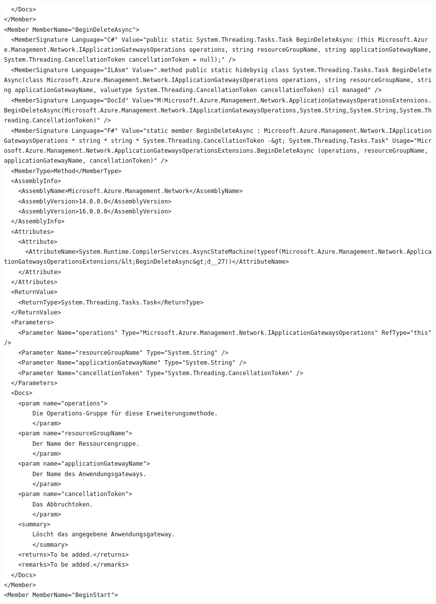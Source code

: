       </Docs>
    </Member>
    <Member MemberName="BeginDeleteAsync">
      <MemberSignature Language="C#" Value="public static System.Threading.Tasks.Task BeginDeleteAsync (this Microsoft.Azure.Management.Network.IApplicationGatewaysOperations operations, string resourceGroupName, string applicationGatewayName, System.Threading.CancellationToken cancellationToken = null);" />
      <MemberSignature Language="ILAsm" Value=".method public static hidebysig class System.Threading.Tasks.Task BeginDeleteAsync(class Microsoft.Azure.Management.Network.IApplicationGatewaysOperations operations, string resourceGroupName, string applicationGatewayName, valuetype System.Threading.CancellationToken cancellationToken) cil managed" />
      <MemberSignature Language="DocId" Value="M:Microsoft.Azure.Management.Network.ApplicationGatewaysOperationsExtensions.BeginDeleteAsync(Microsoft.Azure.Management.Network.IApplicationGatewaysOperations,System.String,System.String,System.Threading.CancellationToken)" />
      <MemberSignature Language="F#" Value="static member BeginDeleteAsync : Microsoft.Azure.Management.Network.IApplicationGatewaysOperations * string * string * System.Threading.CancellationToken -&gt; System.Threading.Tasks.Task" Usage="Microsoft.Azure.Management.Network.ApplicationGatewaysOperationsExtensions.BeginDeleteAsync (operations, resourceGroupName, applicationGatewayName, cancellationToken)" />
      <MemberType>Method</MemberType>
      <AssemblyInfo>
        <AssemblyName>Microsoft.Azure.Management.Network</AssemblyName>
        <AssemblyVersion>14.0.0.0</AssemblyVersion>
        <AssemblyVersion>16.0.0.0</AssemblyVersion>
      </AssemblyInfo>
      <Attributes>
        <Attribute>
          <AttributeName>System.Runtime.CompilerServices.AsyncStateMachine(typeof(Microsoft.Azure.Management.Network.ApplicationGatewaysOperationsExtensions/&lt;BeginDeleteAsync&gt;d__27))</AttributeName>
        </Attribute>
      </Attributes>
      <ReturnValue>
        <ReturnType>System.Threading.Tasks.Task</ReturnType>
      </ReturnValue>
      <Parameters>
        <Parameter Name="operations" Type="Microsoft.Azure.Management.Network.IApplicationGatewaysOperations" RefType="this" />
        <Parameter Name="resourceGroupName" Type="System.String" />
        <Parameter Name="applicationGatewayName" Type="System.String" />
        <Parameter Name="cancellationToken" Type="System.Threading.CancellationToken" />
      </Parameters>
      <Docs>
        <param name="operations">
            Die Operations-Gruppe für diese Erweiterungsmethode.
            </param>
        <param name="resourceGroupName">
            Der Name der Ressourcengruppe.
            </param>
        <param name="applicationGatewayName">
            Der Name des Anwendungsgateways.
            </param>
        <param name="cancellationToken">
            Das Abbruchtoken.
            </param>
        <summary>
            Löscht das angegebene Anwendungsgateway.
            </summary>
        <returns>To be added.</returns>
        <remarks>To be added.</remarks>
      </Docs>
    </Member>
    <Member MemberName="BeginStart">